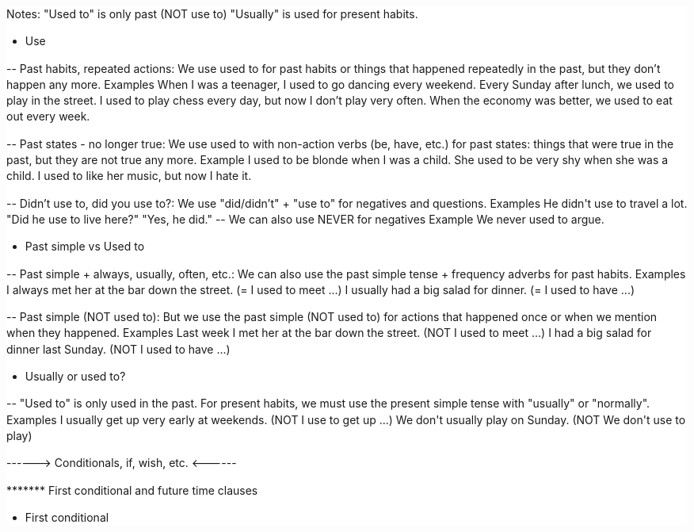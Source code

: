 Notes:
"Used to" is only past (NOT use to)
"Usually" is used for present habits.

- Use

-- Past habits, repeated actions: We use used to for past habits or things that happened repeatedly in the past, but they don’t happen any more.
Examples
When I was a teenager, I used to go dancing every weekend.
Every Sunday after lunch, we used to play in the street.
I used to play chess every day, but now I don’t play very often.
When the economy was better, we used to eat out every week.

-- Past states - no longer true: We use used to with non-action verbs (be, have, etc.) for past states: things that were true in the past, but they are not true any more.
Example
I used to be blonde when I was a child.
She used to be very shy when she was a child.
I used to like her music, but now I hate it.

-- Didn’t use to, did you use to?: We use "did/didn’t" + "use to" for negatives and questions.
Examples
He didn't use to travel a lot.
"Did he use to live here?" "Yes, he did."
-- We can also use NEVER for negatives
Example
We never used to argue.

- Past simple vs Used to

-- Past simple + always, usually, often, etc.: We can also use the past simple tense + frequency adverbs for past habits.
Examples
I always met her at the bar down the street. (= I used to meet ...)
I usually had a big salad for dinner. (= I used to have ...)

-- Past simple (NOT used to): But we use the past simple (NOT used to) for actions that happened once or when we mention when they happened.
Examples
Last week I met her at the bar down the street. (NOT I used to meet ...)
I had a big salad for dinner last Sunday. (NOT I used to have ...)

- Usually or used to?
 
-- "Used to" is only used in the past. For present habits, we must use the present simple tense with "usually" or "normally".
Examples
I usually get up very early at weekends. (NOT I use to get up ...)
We don't usually play on Sunday. (NOT We don't use to play)

------> Conditionals, if, wish, etc. <------

******* First conditional and future time clauses

- First conditional
